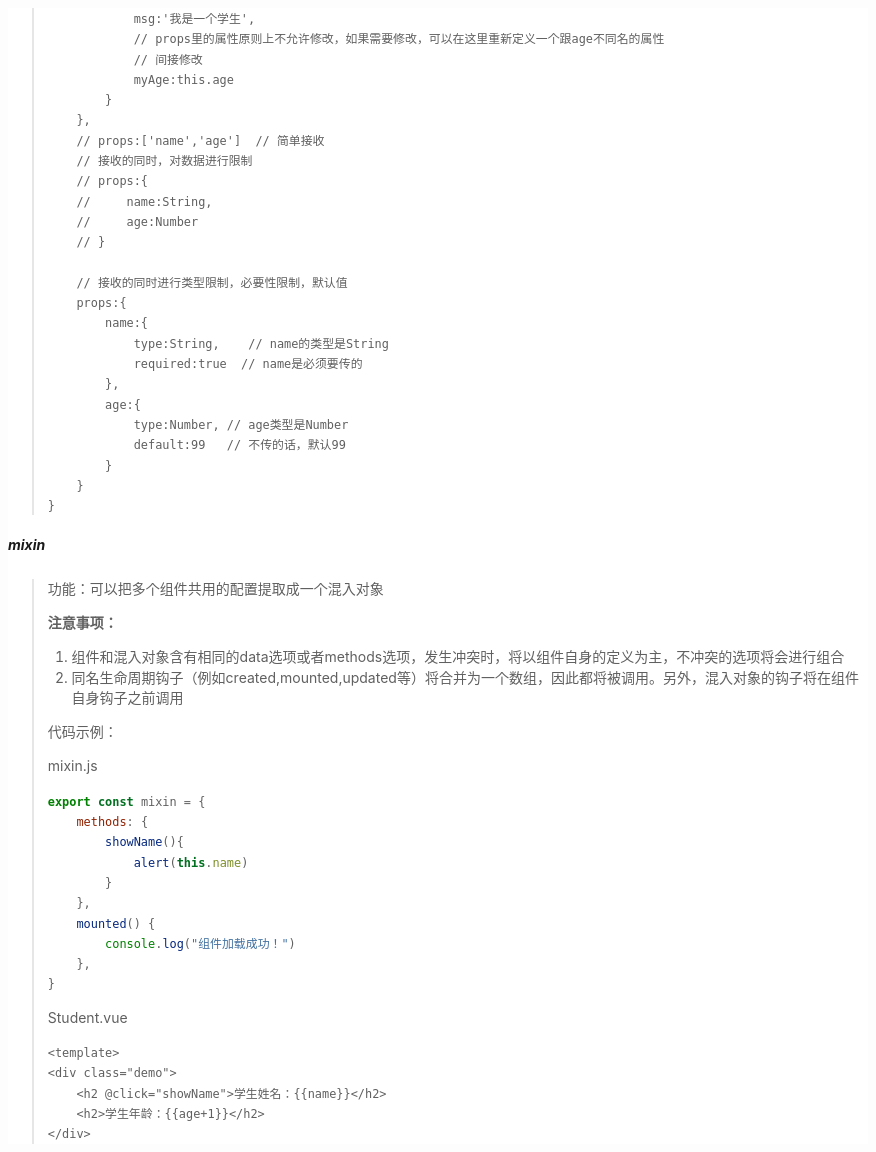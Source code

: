 >                 msg:'我是一个学生',
>                 // props里的属性原则上不允许修改，如果需要修改，可以在这里重新定义一个跟age不同名的属性
>                 // 间接修改
>                 myAge:this.age
>             }
>         },
>         // props:['name','age']  // 简单接收
>         // 接收的同时，对数据进行限制
>         // props:{
>         //     name:String,
>         //     age:Number
>         // }
> 
>         // 接收的同时进行类型限制，必要性限制，默认值
>         props:{
>             name:{
>                 type:String,    // name的类型是String
>                 required:true  // name是必须要传的
>             },
>             age:{
>                 type:Number, // age类型是Number
>                 default:99   // 不传的话，默认99
>             }
>         }
>     }
> </script>
> <style scoped>
> 
> </style>

##### mixin

> 功能：可以把多个组件共用的配置提取成一个混入对象 
>
> **注意事项：**
>
> 1. 组件和混入对象含有相同的data选项或者methods选项，发生冲突时，将以组件自身的定义为主，不冲突的选项将会进行组合
> 2. 同名生命周期钩子（例如created,mounted,updated等）将合并为一个数组，因此都将被调用。另外，混入对象的钩子将在组件自身钩子之前调用
>
> 代码示例：
>
> mixin.js
>
> ```javascript
> export const mixin = {
>     methods: {
>         showName(){
>             alert(this.name)
>         }
>     },
>     mounted() {
>         console.log("组件加载成功！")
>     },
> }
> ```
>
> Student.vue
>
> ```vue
> <template>
> <div class="demo">
>     <h2 @click="showName">学生姓名：{{name}}</h2>
>     <h2>学生年龄：{{age+1}}</h2>
> </div>  